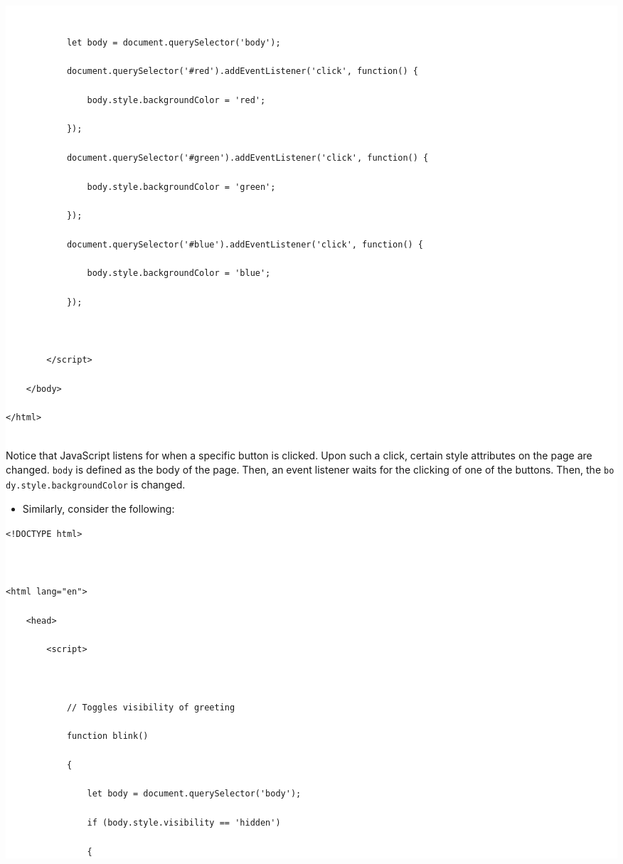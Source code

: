 ```


            let body = document.querySelector('body');

            document.querySelector('#red').addEventListener('click', function() {

                body.style.backgroundColor = 'red';

            });

            document.querySelector('#green').addEventListener('click', function() {

                body.style.backgroundColor = 'green';

            });

            document.querySelector('#blue').addEventListener('click', function() {

                body.style.backgroundColor = 'blue';

            });



        </script>

    </body>

</html>


```
 
Notice that JavaScript listens for when a specific button is clicked. Upon such a click, certain style attributes on the page are changed. `body` is defined as the body of the page. Then, an event listener waits for the clicking of one of the buttons. Then, the `body.style.backgroundColor` is changed.
* Similarly, consider the following:



```
<!DOCTYPE html>



<html lang="en">

    <head>

        <script>



            // Toggles visibility of greeting

            function blink()

            {

                let body = document.querySelector('body');

                if (body.style.visibility == 'hidden')

                {
```